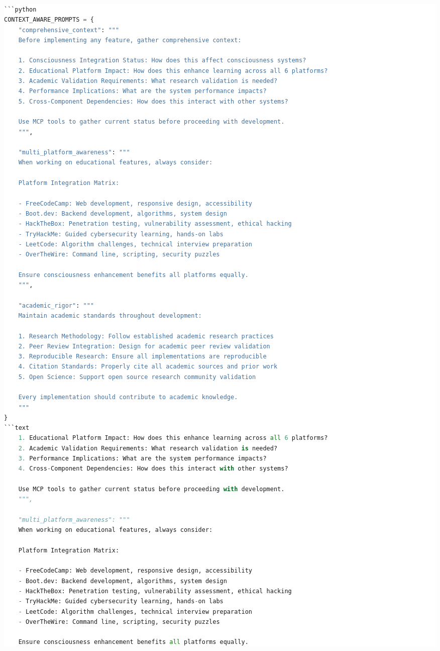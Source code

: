 ```python
```python
CONTEXT_AWARE_PROMPTS = {
    "comprehensive_context": """
    Before implementing any feature, gather comprehensive context:

    1. Consciousness Integration Status: How does this affect consciousness systems?
    2. Educational Platform Impact: How does this enhance learning across all 6 platforms?
    3. Academic Validation Requirements: What research validation is needed?
    4. Performance Implications: What are the system performance impacts?
    5. Cross-Component Dependencies: How does this interact with other systems?

    Use MCP tools to gather current status before proceeding with development.
    """,

    "multi_platform_awareness": """
    When working on educational features, always consider:

    Platform Integration Matrix:

    - FreeCodeCamp: Web development, responsive design, accessibility
    - Boot.dev: Backend development, algorithms, system design
    - HackTheBox: Penetration testing, vulnerability assessment, ethical hacking
    - TryHackMe: Guided cybersecurity learning, hands-on labs
    - LeetCode: Algorithm challenges, technical interview preparation
    - OverTheWire: Command line, scripting, security puzzles

    Ensure consciousness enhancement benefits all platforms equally.
    """,

    "academic_rigor": """
    Maintain academic standards throughout development:

    1. Research Methodology: Follow established academic research practices
    2. Peer Review Integration: Design for academic peer review validation
    3. Reproducible Research: Ensure all implementations are reproducible
    4. Citation Standards: Properly cite all academic sources and prior work
    5. Open Science: Support open source research community validation

    Every implementation should contribute to academic knowledge.
    """
}
```text
    1. Educational Platform Impact: How does this enhance learning across all 6 platforms?
    2. Academic Validation Requirements: What research validation is needed?
    3. Performance Implications: What are the system performance impacts?
    4. Cross-Component Dependencies: How does this interact with other systems?

    Use MCP tools to gather current status before proceeding with development.
    """,

    "multi_platform_awareness": """
    When working on educational features, always consider:

    Platform Integration Matrix:

    - FreeCodeCamp: Web development, responsive design, accessibility
    - Boot.dev: Backend development, algorithms, system design
    - HackTheBox: Penetration testing, vulnerability assessment, ethical hacking
    - TryHackMe: Guided cybersecurity learning, hands-on labs
    - LeetCode: Algorithm challenges, technical interview preparation
    - OverTheWire: Command line, scripting, security puzzles

    Ensure consciousness enhancement benefits all platforms equally.
```
